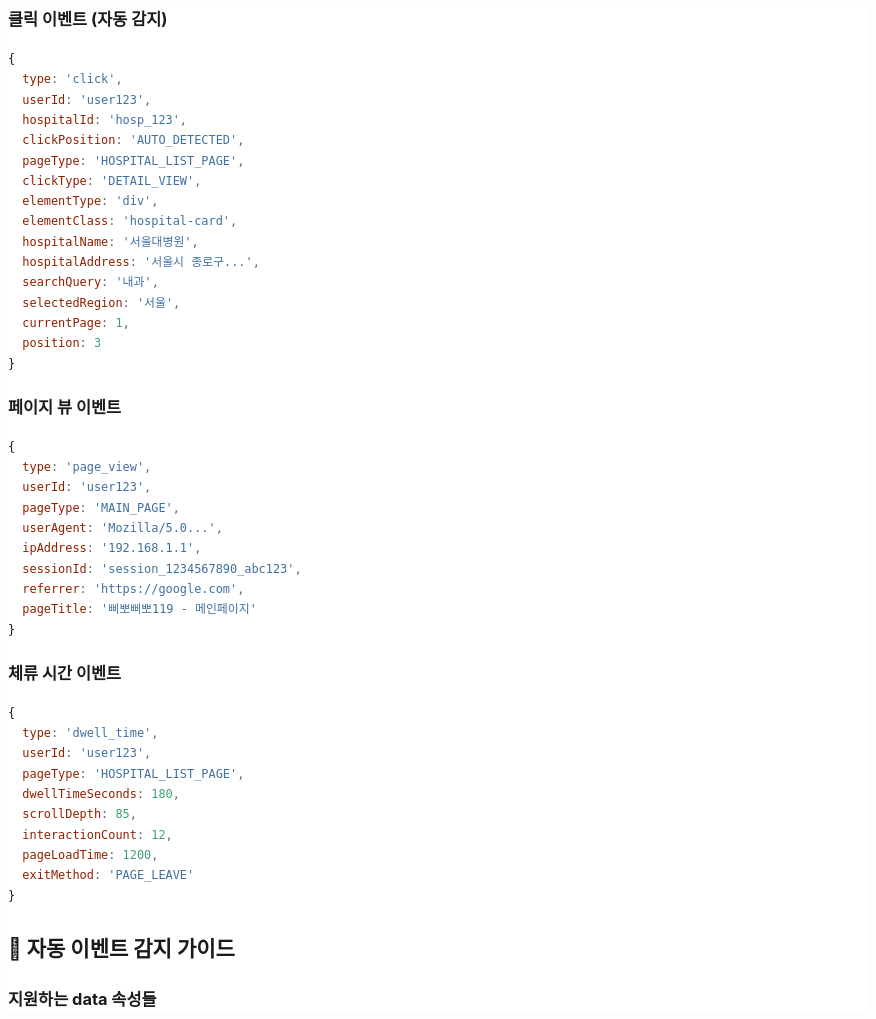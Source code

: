 ### 클릭 이벤트 (자동 감지)
```javascript
{
  type: 'click',
  userId: 'user123',
  hospitalId: 'hosp_123',
  clickPosition: 'AUTO_DETECTED',
  pageType: 'HOSPITAL_LIST_PAGE',
  clickType: 'DETAIL_VIEW',
  elementType: 'div',
  elementClass: 'hospital-card',
  hospitalName: '서울대병원',
  hospitalAddress: '서울시 종로구...',
  searchQuery: '내과',
  selectedRegion: '서울',
  currentPage: 1,
  position: 3
}
```

### 페이지 뷰 이벤트
```javascript
{
  type: 'page_view',
  userId: 'user123',
  pageType: 'MAIN_PAGE',
  userAgent: 'Mozilla/5.0...',
  ipAddress: '192.168.1.1',
  sessionId: 'session_1234567890_abc123',
  referrer: 'https://google.com',
  pageTitle: '삐뽀삐뽀119 - 메인페이지'
}
```

### 체류 시간 이벤트
```javascript
{
  type: 'dwell_time',
  userId: 'user123',
  pageType: 'HOSPITAL_LIST_PAGE',
  dwellTimeSeconds: 180,
  scrollDepth: 85,
  interactionCount: 12,
  pageLoadTime: 1200,
  exitMethod: 'PAGE_LEAVE'
}
```

## 🎯 자동 이벤트 감지 가이드

### 지원하는 data 속성들

